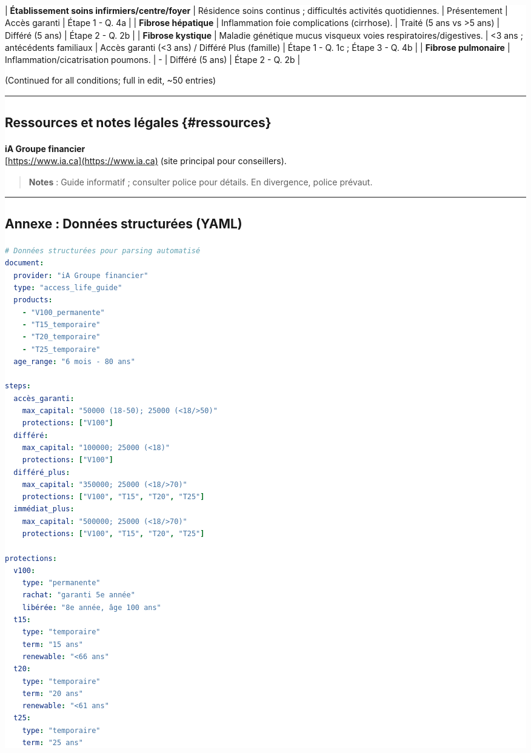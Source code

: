 | **Établissement soins infirmiers/centre/foyer** | Résidence soins continus ; difficultés activités quotidiennes. | Présentement | Accès garanti | Étape 1 - Q. 4a |
| **Fibrose hépatique** | Inflammation foie complications (cirrhose). | Traité (5 ans vs >5 ans) | Différé (5 ans) | Étape 2 - Q. 2b |
| **Fibrose kystique** | Maladie génétique mucus visqueux voies respiratoires/digestives. | <3 ans ; antécédents familiaux | Accès garanti (<3 ans) / Différé Plus (famille) | Étape 1 - Q. 1c ; Étape 3 - Q. 4b |
| **Fibrose pulmonaire** | Inflammation/cicatrisation poumons. | - | Différé (5 ans) | Étape 2 - Q. 2b |

(Continued for all conditions; full in edit, ~50 entries)

---

## Ressources et notes légales {#ressources}

**iA Groupe financier**  
[https://www.ia.ca](https://www.ia.ca) (site principal pour conseillers).

> **Notes** : Guide informatif ; consulter police pour détails. En divergence, police prévaut.

---

## Annexe : Données structurées (YAML)

```yaml
# Données structurées pour parsing automatisé
document:
  provider: "iA Groupe financier"
  type: "access_life_guide"
  products:
    - "V100_permanente"
    - "T15_temporaire"
    - "T20_temporaire"
    - "T25_temporaire"
  age_range: "6 mois - 80 ans"

steps:
  accès_garanti:
    max_capital: "50000 (18-50); 25000 (<18/>50)"
    protections: ["V100"]
  différé:
    max_capital: "100000; 25000 (<18)"
    protections: ["V100"]
  différé_plus:
    max_capital: "350000; 25000 (<18/>70)"
    protections: ["V100", "T15", "T20", "T25"]
  immédiat_plus:
    max_capital: "500000; 25000 (<18/>70)"
    protections: ["V100", "T15", "T20", "T25"]

protections:
  v100:
    type: "permanente"
    rachat: "garanti 5e année"
    libérée: "8e année, âge 100 ans"
  t15:
    type: "temporaire"
    term: "15 ans"
    renewable: "<66 ans"
  t20:
    type: "temporaire"
    term: "20 ans"
    renewable: "<61 ans"
  t25:
    type: "temporaire"
    term: "25 ans"
```